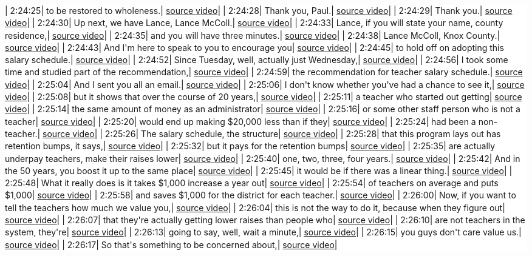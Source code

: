 | 2:24:25| to be restored to wholeness.| [source video](https://archive.org/details/school-board-264-240404?start=8665)|
| 2:24:28| Thank you, Paul.| [source video](https://archive.org/details/school-board-264-240404?start=8668)|
| 2:24:29| Thank you.| [source video](https://archive.org/details/school-board-264-240404?start=8669)|
| 2:24:30| Up next, we have Lance, Lance McColl.| [source video](https://archive.org/details/school-board-264-240404?start=8670)|
| 2:24:33| Lance, if you will state your name, county residence,| [source video](https://archive.org/details/school-board-264-240404?start=8673)|
| 2:24:35| and you will have three minutes.| [source video](https://archive.org/details/school-board-264-240404?start=8675)|
| 2:24:38| Lance McColl, Knox County.| [source video](https://archive.org/details/school-board-264-240404?start=8678)|
| 2:24:43| And I'm here to speak to you to encourage you| [source video](https://archive.org/details/school-board-264-240404?start=8683)|
| 2:24:45| to hold off on adopting this salary schedule.| [source video](https://archive.org/details/school-board-264-240404?start=8685)|
| 2:24:52| Since Tuesday, well, actually just Wednesday,| [source video](https://archive.org/details/school-board-264-240404?start=8692)|
| 2:24:56| I took some time and studied part of the recommendation,| [source video](https://archive.org/details/school-board-264-240404?start=8696)|
| 2:24:59| the recommendation for teacher salary schedule.| [source video](https://archive.org/details/school-board-264-240404?start=8699)|
| 2:25:04| And I sent you all an email.| [source video](https://archive.org/details/school-board-264-240404?start=8704)|
| 2:25:06| I don't know whether you've had a chance to see it,| [source video](https://archive.org/details/school-board-264-240404?start=8706)|
| 2:25:08| but it shows that over the course of 20 years,| [source video](https://archive.org/details/school-board-264-240404?start=8708)|
| 2:25:11| a teacher who started out getting| [source video](https://archive.org/details/school-board-264-240404?start=8711)|
| 2:25:14| the same amount of money as an administrator| [source video](https://archive.org/details/school-board-264-240404?start=8714)|
| 2:25:16| or some other staff person who is not a teacher| [source video](https://archive.org/details/school-board-264-240404?start=8716)|
| 2:25:20| would end up making $20,000 less than if they| [source video](https://archive.org/details/school-board-264-240404?start=8720)|
| 2:25:24| had been a non-teacher.| [source video](https://archive.org/details/school-board-264-240404?start=8724)|
| 2:25:26| The salary schedule, the structure| [source video](https://archive.org/details/school-board-264-240404?start=8726)|
| 2:25:28| that this program lays out has retention bumps, it says,| [source video](https://archive.org/details/school-board-264-240404?start=8728)|
| 2:25:32| but it pays for the retention bumps| [source video](https://archive.org/details/school-board-264-240404?start=8732)|
| 2:25:35| are actually underpay teachers, make their raises lower| [source video](https://archive.org/details/school-board-264-240404?start=8735)|
| 2:25:40| one, two, three, four years.| [source video](https://archive.org/details/school-board-264-240404?start=8740)|
| 2:25:42| And in the 50 years, you boost it up to the same place| [source video](https://archive.org/details/school-board-264-240404?start=8742)|
| 2:25:45| it would be if there was a linear thing.| [source video](https://archive.org/details/school-board-264-240404?start=8745)|
| 2:25:48| What it really does is it takes $1,000 increase a year out| [source video](https://archive.org/details/school-board-264-240404?start=8748)|
| 2:25:54| of teachers on average and puts $1,000| [source video](https://archive.org/details/school-board-264-240404?start=8754)|
| 2:25:58| and saves $1,000 for the district for each teacher.| [source video](https://archive.org/details/school-board-264-240404?start=8758)|
| 2:26:00| Now, if you want to tell the teachers how much we value you,| [source video](https://archive.org/details/school-board-264-240404?start=8760)|
| 2:26:04| this is not the way to do it, because when they figure out| [source video](https://archive.org/details/school-board-264-240404?start=8764)|
| 2:26:07| that they're actually getting lower raises than people who| [source video](https://archive.org/details/school-board-264-240404?start=8767)|
| 2:26:10| are not teachers in the system, they're| [source video](https://archive.org/details/school-board-264-240404?start=8770)|
| 2:26:13| going to say, well, wait a minute,| [source video](https://archive.org/details/school-board-264-240404?start=8773)|
| 2:26:15| you guys don't care value us.| [source video](https://archive.org/details/school-board-264-240404?start=8775)|
| 2:26:17| So that's something to be concerned about,| [source video](https://archive.org/details/school-board-264-240404?start=8777)|